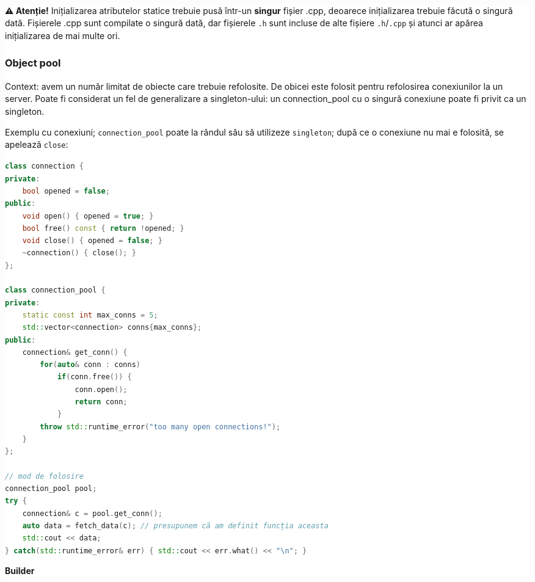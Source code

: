 **⚠ Atenție!** Inițializarea atributelor statice trebuie pusă într-un **singur** fișier .cpp, deoarece
inițializarea trebuie făcută o singură dată. Fișierele .cpp sunt compilate o singură dată, dar fișierele
`.h` sunt incluse de alte fișiere `.h`/`.cpp` și atunci ar apărea inițializarea de mai multe ori.

### Object pool

Context: avem un număr limitat de obiecte care trebuie refolosite. De obicei este folosit pentru refolosirea
conexiunilor la un server. Poate fi considerat un fel de generalizare a singleton-ului: un connection_pool
cu o singură conexiune poate fi privit ca un singleton.

Exemplu cu conexiuni; `connection_pool` poate la rândul său să utilizeze `singleton`; după ce o conexiune
nu mai e folosită, se apelează `close`:
```c++
class connection {
private:
    bool opened = false;
public:
    void open() { opened = true; }
    bool free() const { return !opened; }
    void close() { opened = false; }
    ~connection() { close(); }
};

class connection_pool {
private:
    static const int max_conns = 5;
    std::vector<connection> conns{max_conns};
public:
    connection& get_conn() {
        for(auto& conn : conns)
            if(conn.free()) {
                conn.open();
                return conn;
            }
        throw std::runtime_error("too many open connections!");
    }
};

// mod de folosire
connection_pool pool;
try {
    connection& c = pool.get_conn();
    auto data = fetch_data(c); // presupunem că am definit funcția aceasta
    std::cout << data;
} catch(std::runtime_error& err) { std::cout << err.what() << "\n"; }
```

**Builder**
